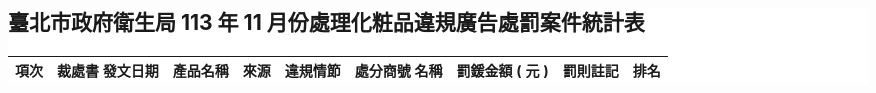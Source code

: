 ## 臺北市政府衛生局 113 年 11 月份處理化粧品違規廣告處罰案件統計表

|   項次 | 裁處書 發文日期   | 產品名稱                                                                                                                                                      | 來源   | 違規情節                                                                                                                                                                                                                                                                                                                                                                                                                                                                                                                                                                                                                                                                                                                                                                                                                                                                                                                                                                                                                                                                                                                                                                                                                                                                                                                                                                                                                                                                                                                                                                                                                                                                                                                                                                                                                                                                                                                                                                                                       | 處分商號 名稱         | 罰鍰金額 ( 元 )   | 罰則註記                             | 排名   |
|--------|-------------------|---------------------------------------------------------------------------------------------------------------------------------------------------------------|--------|----------------------------------------------------------------------------------------------------------------------------------------------------------------------------------------------------------------------------------------------------------------------------------------------------------------------------------------------------------------------------------------------------------------------------------------------------------------------------------------------------------------------------------------------------------------------------------------------------------------------------------------------------------------------------------------------------------------------------------------------------------------------------------------------------------------------------------------------------------------------------------------------------------------------------------------------------------------------------------------------------------------------------------------------------------------------------------------------------------------------------------------------------------------------------------------------------------------------------------------------------------------------------------------------------------------------------------------------------------------------------------------------------------------------------------------------------------------------------------------------------------------------------------------------------------------------------------------------------------------------------------------------------------------------------------------------------------------------------------------------------------------------------------------------------------------------------------------------------------------------------------------------------------------------------------------------------------------------------------------------------------------|-----------------------|-------------------|--------------------------------------|--------|